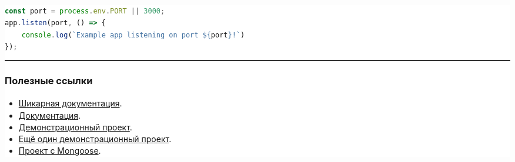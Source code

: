```js
const port = process.env.PORT || 3000;
app.listen(port, () => {
    console.log(`Example app listening on port ${port}!`)
});
```
---

### Полезные ссылки
* [Шикарная документация](https://expressjs.com/ru/4x/api.html).
* [Документация](https://developer.mozilla.org/en-US/docs/Learn/Server-side/Express_Nodejs/Introduction).
* [Демонстрационный проект](https://github.com/dmitryweiner/mini-chat-server).
* [Ещё один демонстрационный проект](https://github.com/dmitryweiner/todo-server).
* [Проект с Mongoose](https://github.com/dmitryweiner/secure-chat-nodejs).